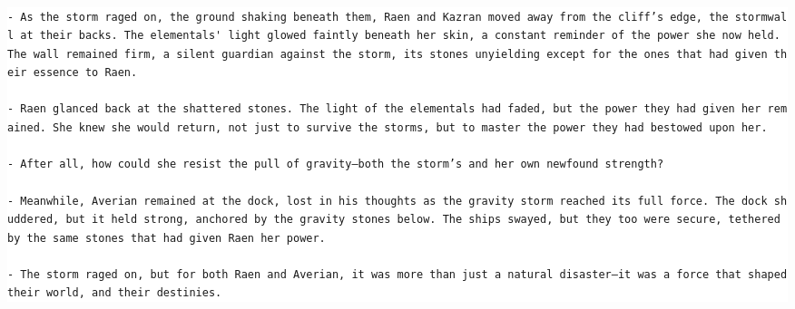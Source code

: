 	- As the storm raged on, the ground shaking beneath them, Raen and Kazran moved away from the cliff’s edge, the stormwall at their backs. The elementals' light glowed faintly beneath her skin, a constant reminder of the power she now held. The wall remained firm, a silent guardian against the storm, its stones unyielding except for the ones that had given their essence to Raen.
	
	- Raen glanced back at the shattered stones. The light of the elementals had faded, but the power they had given her remained. She knew she would return, not just to survive the storms, but to master the power they had bestowed upon her.
	
	- After all, how could she resist the pull of gravity—both the storm’s and her own newfound strength?
	
	- Meanwhile, Averian remained at the dock, lost in his thoughts as the gravity storm reached its full force. The dock shuddered, but it held strong, anchored by the gravity stones below. The ships swayed, but they too were secure, tethered by the same stones that had given Raen her power.
	
	- The storm raged on, but for both Raen and Averian, it was more than just a natural disaster—it was a force that shaped their world, and their destinies.
